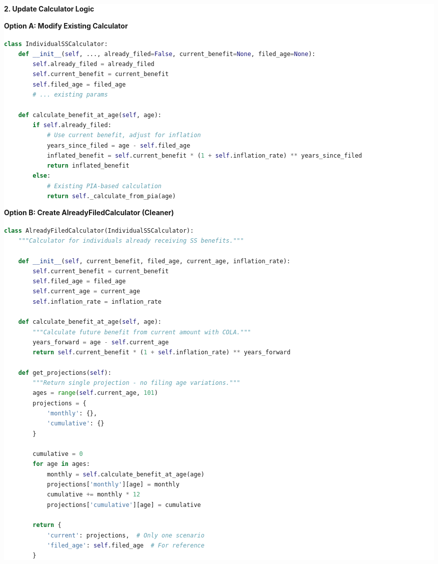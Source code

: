 **2. Update Calculator Logic**

**Option A: Modify Existing Calculator**
```python
class IndividualSSCalculator:
    def __init__(self, ..., already_filed=False, current_benefit=None, filed_age=None):
        self.already_filed = already_filed
        self.current_benefit = current_benefit
        self.filed_age = filed_age
        # ... existing params

    def calculate_benefit_at_age(self, age):
        if self.already_filed:
            # Use current benefit, adjust for inflation
            years_since_filed = age - self.filed_age
            inflated_benefit = self.current_benefit * (1 + self.inflation_rate) ** years_since_filed
            return inflated_benefit
        else:
            # Existing PIA-based calculation
            return self._calculate_from_pia(age)
```

**Option B: Create AlreadyFiledCalculator (Cleaner)**
```python
class AlreadyFiledCalculator(IndividualSSCalculator):
    """Calculator for individuals already receiving SS benefits."""

    def __init__(self, current_benefit, filed_age, current_age, inflation_rate):
        self.current_benefit = current_benefit
        self.filed_age = filed_age
        self.current_age = current_age
        self.inflation_rate = inflation_rate

    def calculate_benefit_at_age(self, age):
        """Calculate future benefit from current amount with COLA."""
        years_forward = age - self.current_age
        return self.current_benefit * (1 + self.inflation_rate) ** years_forward

    def get_projections(self):
        """Return single projection - no filing age variations."""
        ages = range(self.current_age, 101)
        projections = {
            'monthly': {},
            'cumulative': {}
        }

        cumulative = 0
        for age in ages:
            monthly = self.calculate_benefit_at_age(age)
            projections['monthly'][age] = monthly
            cumulative += monthly * 12
            projections['cumulative'][age] = cumulative

        return {
            'current': projections,  # Only one scenario
            'filed_age': self.filed_age  # For reference
        }
```
